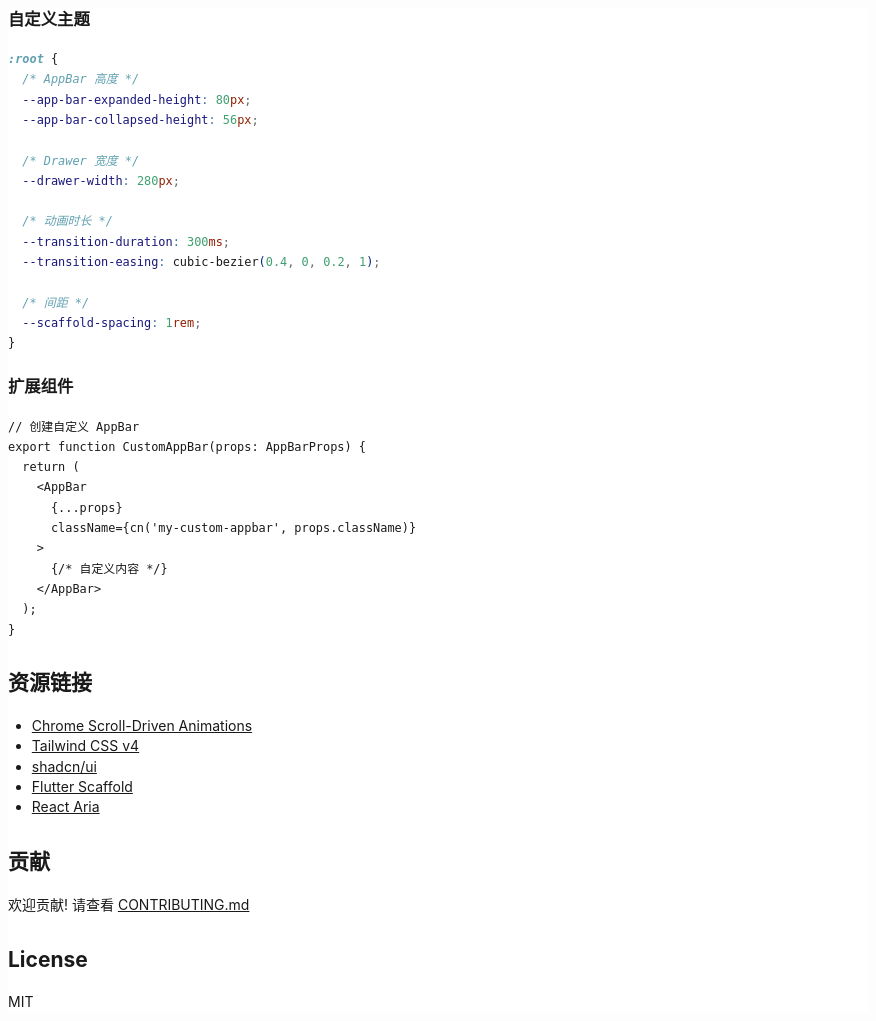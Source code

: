 ### 自定义主题

```css
:root {
  /* AppBar 高度 */
  --app-bar-expanded-height: 80px;
  --app-bar-collapsed-height: 56px;

  /* Drawer 宽度 */
  --drawer-width: 280px;

  /* 动画时长 */
  --transition-duration: 300ms;
  --transition-easing: cubic-bezier(0.4, 0, 0.2, 1);

  /* 间距 */
  --scaffold-spacing: 1rem;
}
```

### 扩展组件

```tsx
// 创建自定义 AppBar
export function CustomAppBar(props: AppBarProps) {
  return (
    <AppBar
      {...props}
      className={cn('my-custom-appbar', props.className)}
    >
      {/* 自定义内容 */}
    </AppBar>
  );
}
```

## 资源链接

- [Chrome Scroll-Driven Animations](https://developer.chrome.com/docs/css-ui/scroll-driven-animations)
- [Tailwind CSS v4](https://tailwindcss.com/)
- [shadcn/ui](https://ui.shadcn.com/)
- [Flutter Scaffold](https://docs.flutter.dev/)
- [React Aria](https://react-spectrum.adobe.com/react-aria/)

## 贡献

欢迎贡献! 请查看 [CONTRIBUTING.md](./CONTRIBUTING.md)

## License

MIT
